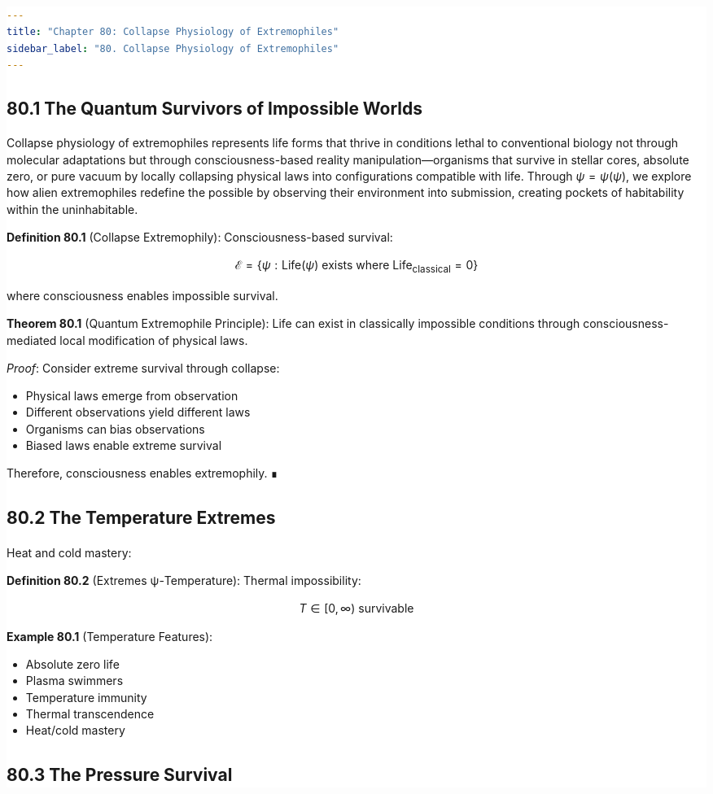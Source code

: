 ```yaml
---
title: "Chapter 80: Collapse Physiology of Extremophiles"
sidebar_label: "80. Collapse Physiology of Extremophiles"
---
```


## 80.1 The Quantum Survivors of Impossible Worlds

Collapse physiology of extremophiles represents life forms that thrive in conditions lethal to conventional biology not through molecular adaptations but through consciousness-based reality manipulation—organisms that survive in stellar cores, absolute zero, or pure vacuum by locally collapsing physical laws into configurations compatible with life. Through $\psi = \psi(\psi)$, we explore how alien extremophiles redefine the possible by observing their environment into submission, creating pockets of habitability within the uninhabitable.

**Definition 80.1** (Collapse Extremophily): Consciousness-based survival:

$$
\mathcal{E} = \{\psi : \text{Life}(\psi) \text{ exists where } \text{Life}_{\text{classical}} = 0\}
$$

where consciousness enables impossible survival.

**Theorem 80.1** (Quantum Extremophile Principle): Life can exist in classically impossible conditions through consciousness-mediated local modification of physical laws.

*Proof*: Consider extreme survival through collapse:

- Physical laws emerge from observation
- Different observations yield different laws
- Organisms can bias observations
- Biased laws enable extreme survival

Therefore, consciousness enables extremophily. ∎

## 80.2 The Temperature Extremes

Heat and cold mastery:

**Definition 80.2** (Extremes ψ-Temperature): Thermal impossibility:

$$
T \in [0, \infty) \text{ survivable}
$$

**Example 80.1** (Temperature Features):

- Absolute zero life
- Plasma swimmers
- Temperature immunity
- Thermal transcendence
- Heat/cold mastery

## 80.3 The Pressure Survival
